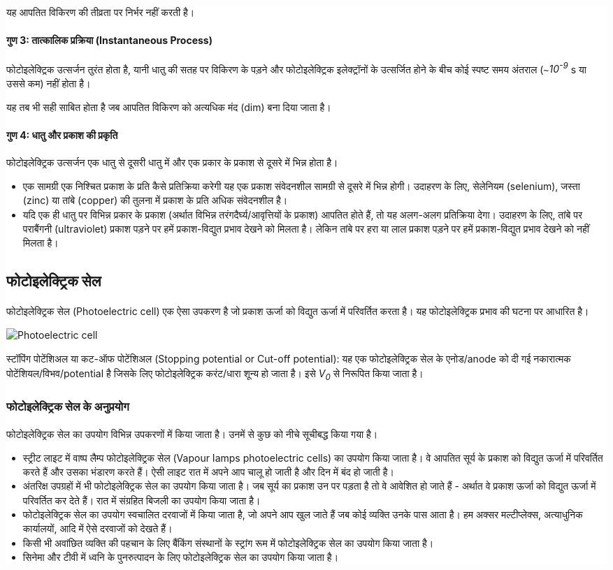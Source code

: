 यह आपतित विकिरण की तीव्रता पर निर्भर नहीं करती है।

#### गुण 3: तात्कालिक प्रक्रिया (Instantaneous Process)

फोटोइलेक्ट्रिक उत्सर्जन तुरंत होता है, यानी धातु की सतह पर विकिरण के पड़ने और फोटोइलेक्ट्रिक इलेक्ट्रॉनों के उत्सर्जित होने के बीच कोई स्पष्ट समय अंतराल (∼<var>10<sup>-9</sup></var> s या उससे कम) नहीं होता है।

यह तब भी सही साबित होता है जब आपतित विकिरण को अत्यधिक मंद (dim) बना दिया जाता है।

#### गुण 4: धातु और प्रकाश की प्रकृति

फोटोइलेक्ट्रिक उत्सर्जन एक धातु से दूसरी धातु में और एक प्रकार के प्रकाश से दूसरे में भिन्न होता है।
* एक सामग्री एक निश्चित प्रकाश के प्रति कैसे प्रतिक्रिया करेगी यह एक प्रकाश संवेदनशील सामग्री से दूसरे में भिन्न होगी। उदाहरण के लिए, सेलेनियम (selenium), जस्ता (zinc) या तांबे (copper) की तुलना में प्रकाश के प्रति अधिक संवेदनशील है।
* यदि एक ही धातु पर विभिन्न प्रकार के प्रकाश (अर्थात विभिन्न तरंगदैर्घ्य/आवृत्तियों के प्रकाश) आपतित होते हैं, तो यह अलग-अलग प्रतिक्रिया देगा। उदाहरण के लिए, तांबे पर पराबैंगनी (ultraviolet) प्रकाश पड़ने पर हमें प्रकाश-विद्युत प्रभाव देखने को मिलता है। लेकिन तांबे पर हरा या लाल प्रकाश पड़ने पर हमें प्रकाश-विद्युत प्रभाव देखने को नहीं मिलता है।


## फोटोइलेक्ट्रिक सेल

फोटोइलेक्ट्रिक सेल (Photoelectric cell) एक ऐसा उपकरण है जो प्रकाश ऊर्जा को विद्युत ऊर्जा में परिवर्तित करता है। यह फोटोइलेक्ट्रिक प्रभाव की घटना पर आधारित है।

<img src="../../../images/post/modern-physics/photoelectric-cell.svg" alt="Photoelectric cell" style="width:54%;height:54%;"> <br>

स्टॉपिंग पोटेंशिअल या कट-ऑफ पोटेंशिअल (Stopping potential or Cut-off potential): यह एक फोटोइलेक्ट्रिक सेल के एनोड/anode को दी गई नकारात्मक पोटेंशियल/विभव/potential है जिसके लिए फोटोइलेक्ट्रिक करंट/धारा शून्य हो जाता है। इसे <var>V<sub>0</sub></var> से निरूपित किया जाता है।

### फोटोइलेक्ट्रिक सेल के अनुप्रयोग

फोटोइलेक्ट्रिक सेल का उपयोग विभिन्न उपकरणों में किया जाता है। उनमें से कुछ को नीचे सूचीबद्ध किया गया है।
* स्ट्रीट लाइट में वाष्प लैम्प फोटोइलेक्ट्रिक सेल (Vapour Iamps photoelectric cells) का उपयोग किया जाता है। वे आपतित सूर्य के प्रकाश को विद्युत ऊर्जा में परिवर्तित करते हैं और उसका भंडारण करते हैं। ऐसी लाइट रात में अपने आप चालू हो जाती है और दिन में बंद हो जाती है।
* अंतरिक्ष उपग्रहों में भी फोटोइलेक्ट्रिक सेल का उपयोग किया जाता है। जब सूर्य का प्रकाश उन पर पड़ता है तो वे आवेशित हो जाते हैं - अर्थात वे प्रकाश ऊर्जा को विद्युत ऊर्जा में परिवर्तित कर देते हैं। रात में संग्रहित बिजली का उपयोग किया जाता है।
* फोटोइलेक्ट्रिक सेल का उपयोग स्वचालित दरवाजों में किया जाता है, जो अपने आप खुल जाते हैं जब कोई व्यक्ति उनके पास आता है। हम अक्सर मल्टीप्लेक्स, अत्याधुनिक कार्यालयों, आदि में ऐसे दरवाजों को देखते हैं।
* किसी भी अवांछित व्यक्ति की पहचान के लिए बैंकिंग संस्थानों के स्ट्रांग रूम में फोटोइलेक्ट्रिक सेल का उपयोग किया जाता है।
* सिनेमा और टीवी में ध्वनि के पुनरुत्पादन के लिए फोटोइलेक्ट्रिक सेल का उपयोग किया जाता है।
